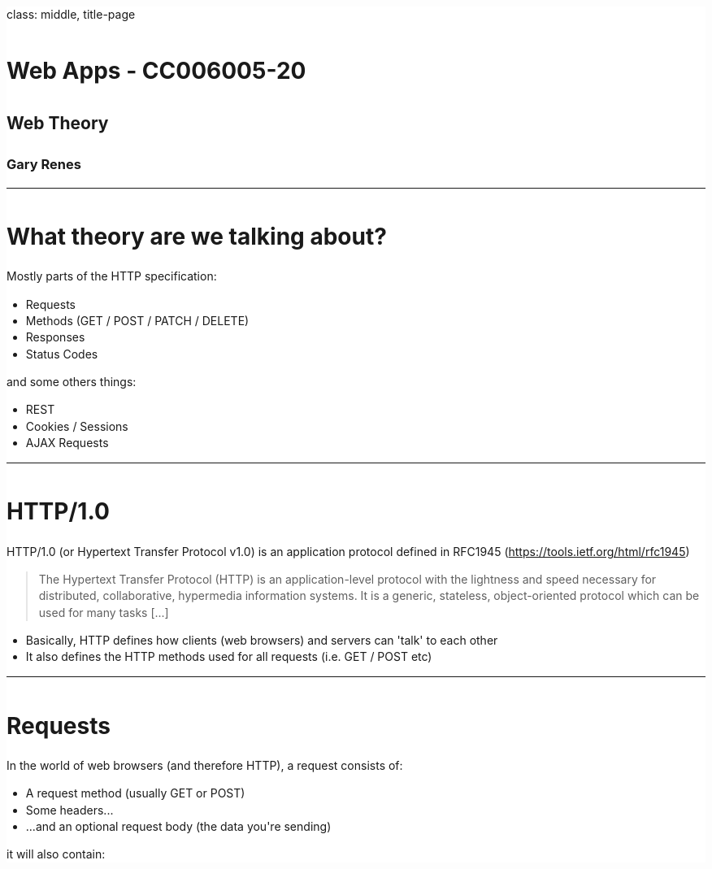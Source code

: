 class: middle, title-page

# Web Apps - CC006005-20

## Web Theory

### Gary Renes

---

# What theory are we talking about?

Mostly parts of the HTTP specification:

* Requests
* Methods (GET / POST / PATCH / DELETE)
* Responses
* Status Codes

and some others things:

* REST
* Cookies / Sessions
* AJAX Requests

---

# HTTP/1.0

HTTP/1.0 (or Hypertext Transfer Protocol v1.0) is an application protocol defined in RFC1945 (https://tools.ietf.org/html/rfc1945)

> The Hypertext Transfer Protocol (HTTP) is an application-level
protocol with the lightness and speed necessary for distributed,
collaborative, hypermedia information systems. It is a generic,
stateless, object-oriented protocol which can be used for many tasks [...]

* Basically, HTTP defines how clients (web browsers) and servers can 'talk' to each other
* It also defines the HTTP methods used for all requests (i.e. GET / POST etc)

---

# Requests

In the world of web browsers (and therefore HTTP), a request consists of:

* A request method (usually GET or POST)
* Some headers...
* ...and an optional request body (the data you're sending)

it will also contain:
